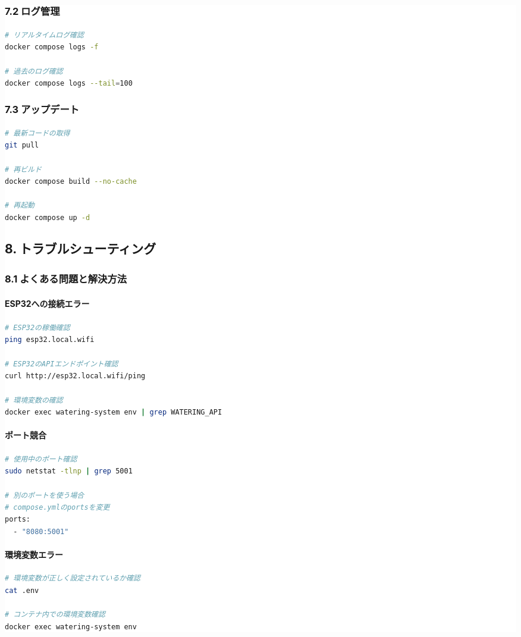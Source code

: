 ### 7.2 ログ管理
```bash
# リアルタイムログ確認
docker compose logs -f

# 過去のログ確認
docker compose logs --tail=100
```

### 7.3 アップデート
```bash
# 最新コードの取得
git pull

# 再ビルド
docker compose build --no-cache

# 再起動
docker compose up -d
```

## 8. トラブルシューティング

### 8.1 よくある問題と解決方法

#### ESP32への接続エラー
```bash
# ESP32の稼働確認
ping esp32.local.wifi

# ESP32のAPIエンドポイント確認
curl http://esp32.local.wifi/ping

# 環境変数の確認
docker exec watering-system env | grep WATERING_API
```

#### ポート競合
```bash
# 使用中のポート確認
sudo netstat -tlnp | grep 5001

# 別のポートを使う場合
# compose.ymlのportsを変更
ports:
  - "8080:5001"
```

#### 環境変数エラー
```bash
# 環境変数が正しく設定されているか確認
cat .env

# コンテナ内での環境変数確認
docker exec watering-system env
```
